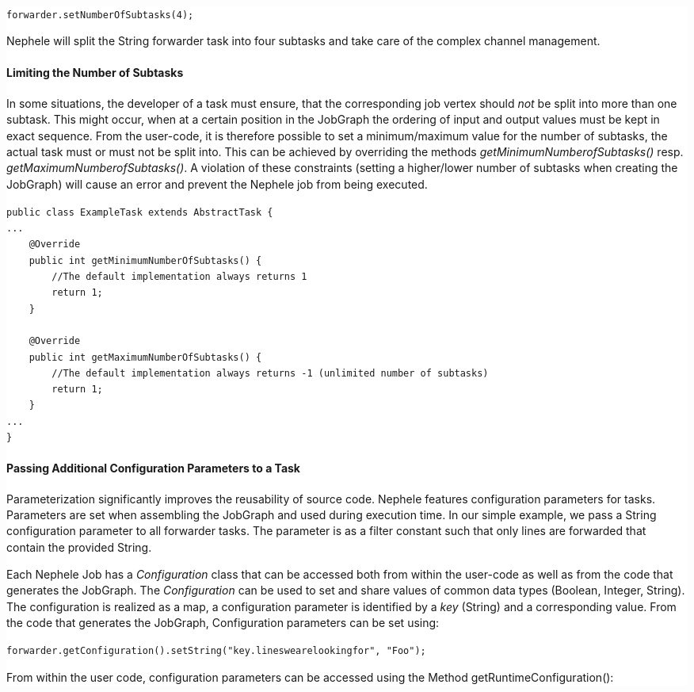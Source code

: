     forwarder.setNumberOfSubtasks(4);

Nephele will split the String forwarder task into four subtasks and take
care of the complex channel management.

#### Limiting the Number of Subtasks

In some situations, the developer of a task must ensure, that the
corresponding job vertex should *not* be split into more than one
subtask. This might occur, when at a certain position in the JobGraph
the ordering of input and output values must be kept in exact sequence.
From the user-code, it is therefore possible to set a minimum/maximum
value for the number of subtasks, the actual task must or must not be
split into. This can be achieved by overriding the methods
*getMinimumNumberofSubtasks()* resp. *getMaximumNumberofSubtasks()*. A
violation of these constraints (setting a higher/lower number of
subtasks when creating the JobGraph) will cause an error and prevent the
Nephele job from being executed.

    public class ExampleTask extends AbstractTask {
    ...
        @Override
        public int getMinimumNumberOfSubtasks() {
            //The default implementation always returns 1
            return 1;
        }
     
        @Override
        public int getMaximumNumberOfSubtasks() {
            //The default implementation always returns -1 (unlimited number of subtasks)
            return 1;
        }
    ...
    }

#### Passing Additional Configuration Parameters to a Task

Parameterization significantly improves the reusability of source code.
Nephele features configuration parameters for tasks. Parameters are set
when assembling the JobGraph and used during execution time. In our
simple example, we pass a String configuration parameter to all
forwarder tasks. The parameter is as a filter constant such that only
lines are forwarded that contain the provided String.

Each Nephele Job has a *Configuration* class that can be accessed both
from within the user-code as well as from the code that generates the
JobGraph. The *Configuration* can be used to set and share values of
common data types (Boolean, Integer, String). The configuration is
realized as a map, a configuration parameter is identified by a *key*
(String) and a corresponding value. From the code that generates the
JobGraph, Configuration parameters can be set using:

    forwarder.getConfiguration().setString("key.lineswearelookingfor", "Foo");

From within the user code, configuration parameters can be accessed
using the Method getRuntimeConfiguration():
